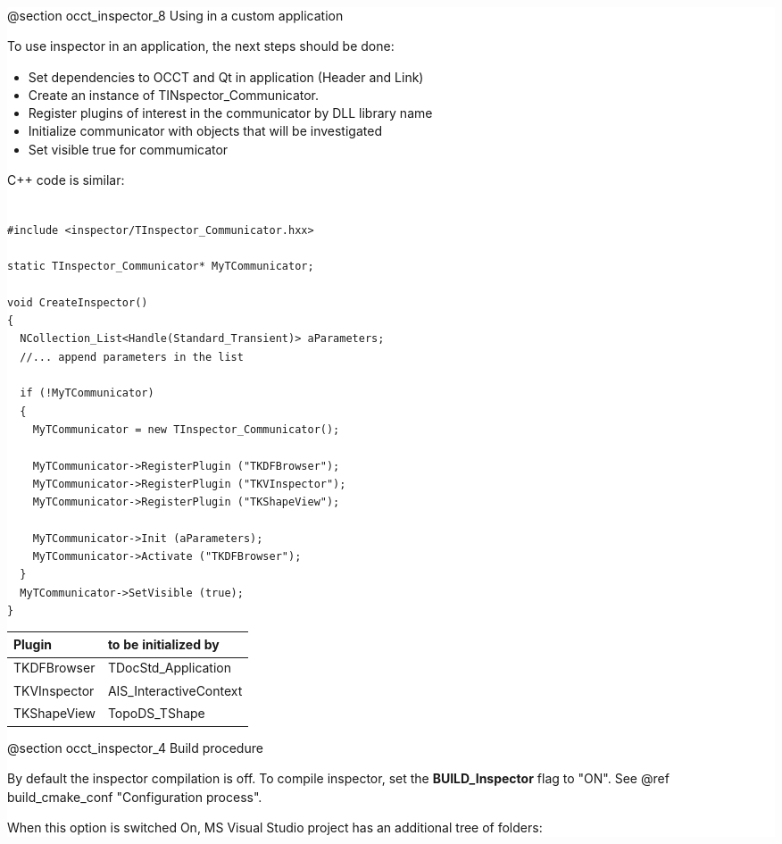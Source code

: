 @section occt_inspector_8 Using in a custom application

To use inspector in an application, the next steps should be done:
* Set dependencies to OCCT and Qt in application (Header and Link)
* Create an instance of TINspector_Communicator.
* Register plugins of interest in the communicator by DLL library name
* Initialize communicator with objects that will be investigated
* Set visible true for commumicator


C++ code is similar:
~~~~~~~~~~~~~~~~~~~~~~~~~~~~~~~~~~~~~~~~~{.cpp}

#include <inspector/TInspector_Communicator.hxx>

static TInspector_Communicator* MyTCommunicator;

void CreateInspector()
{
  NCollection_List<Handle(Standard_Transient)> aParameters;
  //... append parameters in the list

  if (!MyTCommunicator)
  {
    MyTCommunicator = new TInspector_Communicator();

    MyTCommunicator->RegisterPlugin ("TKDFBrowser");
    MyTCommunicator->RegisterPlugin ("TKVInspector");
    MyTCommunicator->RegisterPlugin ("TKShapeView");

    MyTCommunicator->Init (aParameters);
    MyTCommunicator->Activate ("TKDFBrowser");
  }
  MyTCommunicator->SetVisible (true);
}

~~~~~~~~~~~~~~~~~~~~~~~~~~~~~~~~~~~~~~~~~

| Plugin | to be initialized by |
| :----- | :----- |
| TKDFBrowser | TDocStd_Application |
| TKVInspector | AIS_InteractiveContext |
| TKShapeView | TopoDS_TShape |



@section occt_inspector_4 Build procedure

By default the inspector compilation is off.
To compile inspector, set the <b>BUILD_Inspector</b> flag to "ON". See @ref build_cmake_conf "Configuration process".

When this option is switched On, MS Visual Studio project has an additional tree of folders:
